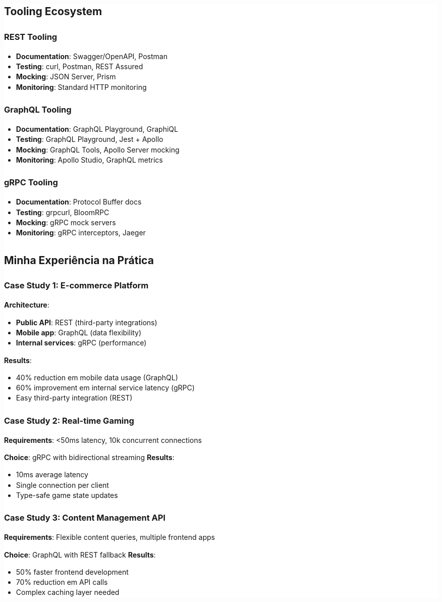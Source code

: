 ## Tooling Ecosystem

### REST Tooling
- **Documentation**: Swagger/OpenAPI, Postman
- **Testing**: curl, Postman, REST Assured  
- **Mocking**: JSON Server, Prism
- **Monitoring**: Standard HTTP monitoring

### GraphQL Tooling
- **Documentation**: GraphQL Playground, GraphiQL
- **Testing**: GraphQL Playground, Jest + Apollo
- **Mocking**: GraphQL Tools, Apollo Server mocking
- **Monitoring**: Apollo Studio, GraphQL metrics

### gRPC Tooling
- **Documentation**: Protocol Buffer docs
- **Testing**: grpcurl, BloomRPC
- **Mocking**: gRPC mock servers
- **Monitoring**: gRPC interceptors, Jaeger

## Minha Experiência na Prática

### Case Study 1: E-commerce Platform

**Architecture**:
- **Public API**: REST (third-party integrations)
- **Mobile app**: GraphQL (data flexibility)
- **Internal services**: gRPC (performance)

**Results**:
- 40% reduction em mobile data usage (GraphQL)
- 60% improvement em internal service latency (gRPC)
- Easy third-party integration (REST)

### Case Study 2: Real-time Gaming

**Requirements**: <50ms latency, 10k concurrent connections

**Choice**: gRPC with bidirectional streaming
**Results**: 
- 10ms average latency
- Single connection per client
- Type-safe game state updates

### Case Study 3: Content Management API

**Requirements**: Flexible content queries, multiple frontend apps

**Choice**: GraphQL with REST fallback
**Results**:
- 50% faster frontend development
- 70% reduction em API calls
- Complex caching layer needed
